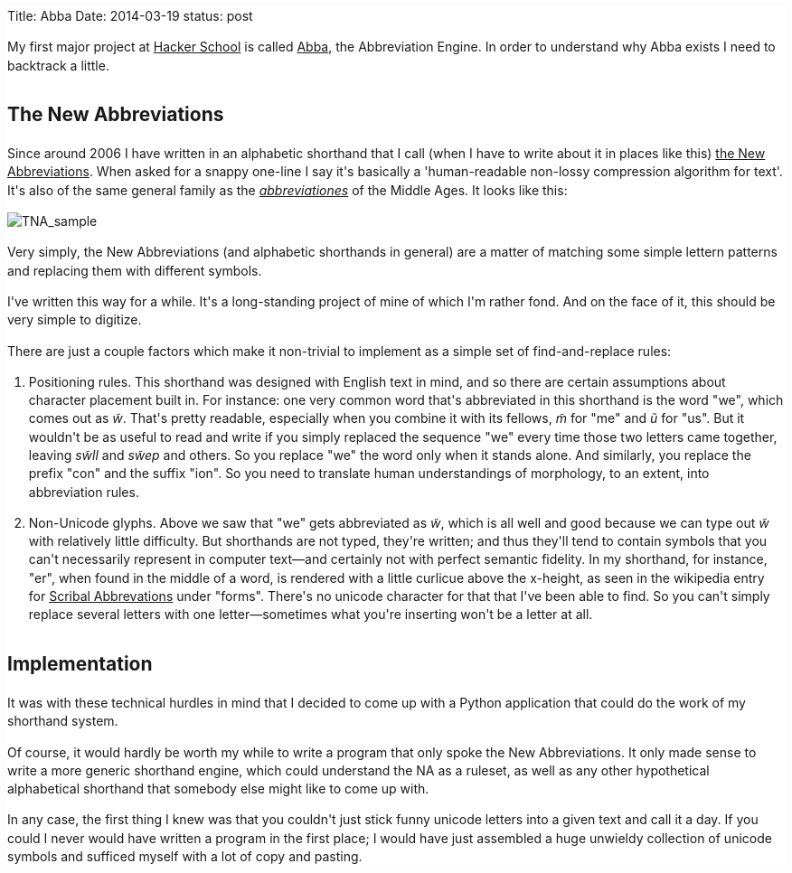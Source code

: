 Title: Abba
Date: 2014-03-19
status: post

My first major project at [Hacker School][hs] is called [Abba](http://github.com/subsetpark/abba), the Abbreviation Engine. In order to understand why Abba exists I need to backtrack a little.

## The New Abbreviations

Since around 2006 I have written in an alphabetic shorthand that I call (when I have to write about it in places like this) [the New Abbreviations][tna]. When asked for a snappy one-line I say it's basically a 'human-readable non-lossy compression algorithm for text'. It's also of the same general family as the [*abbreviationes*][abbreviations] of the Middle Ages. It looks like this:

![TNA_sample](http://i.imgur.com/048po.jpg)

[hs]: http://hackerschool.com
[tna]: https://thoughtstreams.io/zdsmith/new-abbreviations/
[abbreviations]: http://en.wikipedia.org/wiki/Scribal_abbreviation

Very simply, the New Abbreviations (and alphabetic shorthands in general) are a matter of matching some simple lettern patterns and replacing them with different symbols. 

I've written this way for a while. It's a long-standing project of mine of which I'm rather fond. And on the face of it, this should be very simple to digitize. 

There are just a couple factors which make it non-trivial to implement as a simple set of find-and-replace rules:

1. Positioning rules. This shorthand was designed with English text in mind, and so there are certain assumptions about character placement built in. For instance: one very common word that's abbreviated in this shorthand is the word "we", which comes out as *w̃*. That's pretty readable, especially when you combine it with its fellows, *m̃* for "me" and *ũ* for "us". But it wouldn't be as useful to read and write if you simply replaced the sequence "we" every time those two letters came together, leaving *sw̃ll* and *sw̃ep* and others. So you replace "we" the word only when it stands alone. And similarly, you replace the prefix "con" and the suffix "ion". So you need to translate human understandings of morphology, to an extent, into abbreviation rules.

2. Non-Unicode glyphs. Above we saw that "we" gets abbreviated as *w̃*, which is all well and good because we can type out *w̃* with relatively little difficulty. But shorthands are not typed, they're written; and thus they'll tend to contain symbols that you can't necessarily represent in computer text—and certainly not with perfect semantic fidelity. In my shorthand, for instance, "er", when found in the middle of a word, is rendered with a little curlicue above the x-height, as seen in the wikipedia entry for [Scribal Abbrevations][abbreviations] under "forms". There's no unicode character for that that I've been able to find. So you can't simply replace several letters with one letter—sometimes what you're inserting won't be a letter at all.

## Implementation

It was with these technical hurdles in mind that I decided to come up with a Python application that could do the work of my shorthand system. 

Of course, it would hardly be worth my while to write a program that only spoke the New Abbreviations. It only made sense to write a more generic shorthand engine, which could understand the NA as a ruleset, as well as any other hypothetical alphabetical shorthand that somebody else might like to come up with. 

In any case, the first thing I knew was that you couldn't just stick funny unicode letters into a given text and call it a day. If you could I never would have written a program in the first place; I would have just assembled a huge unwieldy collection of unicode symbols and sufficed myself with a lot of copy and pasting. 
